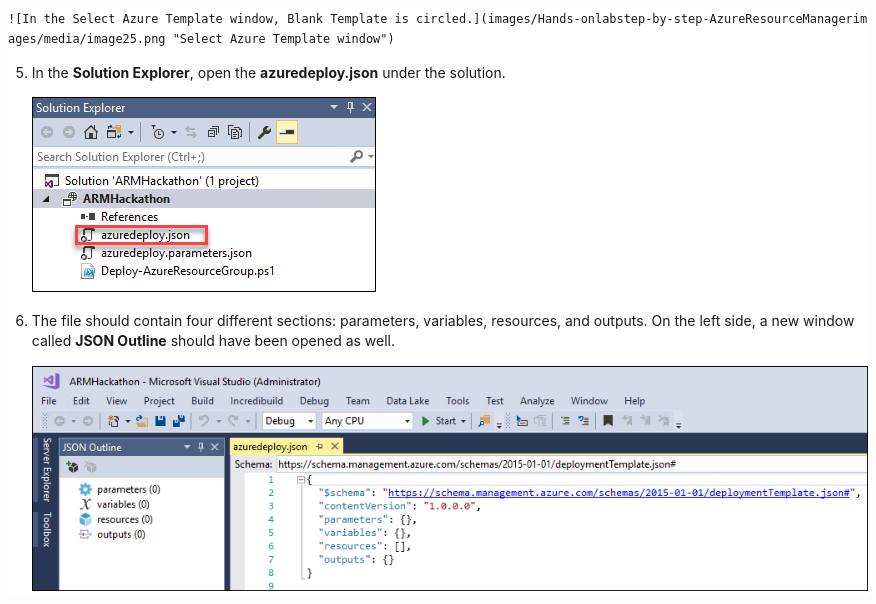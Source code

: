     ![In the Select Azure Template window, Blank Template is circled.](images/Hands-onlabstep-by-step-AzureResourceManagerimages/media/image25.png "Select Azure Template window")

5.  In the **Solution Explorer**, open the **azuredeploy.json** under
    the solution.

    ![In the Solution Explorer window, under ARMHackathon, azuredeploy.json is circled.](images/Hands-onlabstep-by-step-AzureResourceManagerimages/media/image26.png "Solution Explorer window")

6.  The file should contain four different sections: parameters,
    variables, resources, and outputs. On the left side, a new window
    called **JSON Outline** should have been opened as well.

    ![In the ARMHackathon Visual Studio window, JSON Outline displays in the left pane. In the right pane, the azuredeploy.json file displays.](images/Hands-onlabstep-by-step-AzureResourceManagerimages/media/image27.png "Visual Studio window")
